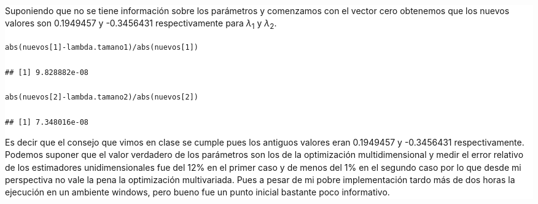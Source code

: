 Suponiendo que no se tiene información sobre los parámetros y comenzamos
con el vector cero obtenemos que los nuevos valores son 0.1949457 y
-0.3456431 respectivamente para *λ*<sub>1</sub> y *λ*<sub>2</sub>.

    abs(nuevos[1]-lambda.tamano1)/abs(nuevos[1])

    ## [1] 9.828882e-08

    abs(nuevos[2]-lambda.tamano2)/abs(nuevos[2])

    ## [1] 7.348016e-08

Es decir que el consejo que vimos en clase se cumple pues los antiguos
valores eran 0.1949457 y -0.3456431 respectivamente. Podemos suponer que
el valor verdadero de los parámetros son los de la optimización
multidimensional y medir el error relativo de los estimadores
unidimensionales fue del 12% en el primer caso y de menos del 1% en el
segundo caso por lo que desde mi perspectiva no vale la pena la
optimización multivariada. Pues a pesar de mi pobre implementación tardo
más de dos horas la ejecución en un ambiente windows, pero bueno fue un
punto inicial bastante poco informativo.
